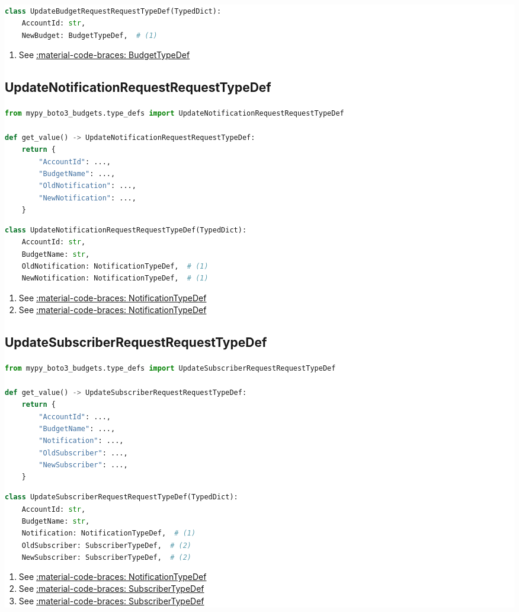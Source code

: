 ```python title="Definition"
class UpdateBudgetRequestRequestTypeDef(TypedDict):
    AccountId: str,
    NewBudget: BudgetTypeDef,  # (1)
```

1. See [:material-code-braces: BudgetTypeDef](./type_defs.md#budgettypedef) 
## UpdateNotificationRequestRequestTypeDef

```python title="Usage Example"
from mypy_boto3_budgets.type_defs import UpdateNotificationRequestRequestTypeDef

def get_value() -> UpdateNotificationRequestRequestTypeDef:
    return {
        "AccountId": ...,
        "BudgetName": ...,
        "OldNotification": ...,
        "NewNotification": ...,
    }
```

```python title="Definition"
class UpdateNotificationRequestRequestTypeDef(TypedDict):
    AccountId: str,
    BudgetName: str,
    OldNotification: NotificationTypeDef,  # (1)
    NewNotification: NotificationTypeDef,  # (1)
```

1. See [:material-code-braces: NotificationTypeDef](./type_defs.md#notificationtypedef) 
2. See [:material-code-braces: NotificationTypeDef](./type_defs.md#notificationtypedef) 
## UpdateSubscriberRequestRequestTypeDef

```python title="Usage Example"
from mypy_boto3_budgets.type_defs import UpdateSubscriberRequestRequestTypeDef

def get_value() -> UpdateSubscriberRequestRequestTypeDef:
    return {
        "AccountId": ...,
        "BudgetName": ...,
        "Notification": ...,
        "OldSubscriber": ...,
        "NewSubscriber": ...,
    }
```

```python title="Definition"
class UpdateSubscriberRequestRequestTypeDef(TypedDict):
    AccountId: str,
    BudgetName: str,
    Notification: NotificationTypeDef,  # (1)
    OldSubscriber: SubscriberTypeDef,  # (2)
    NewSubscriber: SubscriberTypeDef,  # (2)
```

1. See [:material-code-braces: NotificationTypeDef](./type_defs.md#notificationtypedef) 
2. See [:material-code-braces: SubscriberTypeDef](./type_defs.md#subscribertypedef) 
3. See [:material-code-braces: SubscriberTypeDef](./type_defs.md#subscribertypedef) 
